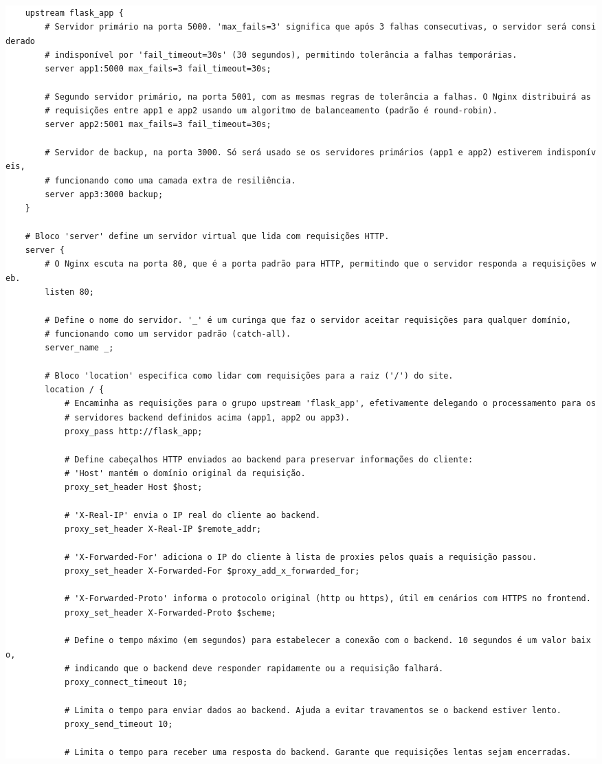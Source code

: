 ```nginx
    upstream flask_app {
        # Servidor primário na porta 5000. 'max_fails=3' significa que após 3 falhas consecutivas, o servidor será considerado
        # indisponível por 'fail_timeout=30s' (30 segundos), permitindo tolerância a falhas temporárias.
        server app1:5000 max_fails=3 fail_timeout=30s;

        # Segundo servidor primário, na porta 5001, com as mesmas regras de tolerância a falhas. O Nginx distribuirá as
        # requisições entre app1 e app2 usando um algoritmo de balanceamento (padrão é round-robin).
        server app2:5001 max_fails=3 fail_timeout=30s;

        # Servidor de backup, na porta 3000. Só será usado se os servidores primários (app1 e app2) estiverem indisponíveis,
        # funcionando como uma camada extra de resiliência.
        server app3:3000 backup;
    }

    # Bloco 'server' define um servidor virtual que lida com requisições HTTP.
    server {
        # O Nginx escuta na porta 80, que é a porta padrão para HTTP, permitindo que o servidor responda a requisições web.
        listen 80;

        # Define o nome do servidor. '_' é um curinga que faz o servidor aceitar requisições para qualquer domínio,
        # funcionando como um servidor padrão (catch-all).
        server_name _;

        # Bloco 'location' especifica como lidar com requisições para a raiz ('/') do site.
        location / {
            # Encaminha as requisições para o grupo upstream 'flask_app', efetivamente delegando o processamento para os
            # servidores backend definidos acima (app1, app2 ou app3).
            proxy_pass http://flask_app;

            # Define cabeçalhos HTTP enviados ao backend para preservar informações do cliente:
            # 'Host' mantém o domínio original da requisição.
            proxy_set_header Host $host;

            # 'X-Real-IP' envia o IP real do cliente ao backend.
            proxy_set_header X-Real-IP $remote_addr;

            # 'X-Forwarded-For' adiciona o IP do cliente à lista de proxies pelos quais a requisição passou.
            proxy_set_header X-Forwarded-For $proxy_add_x_forwarded_for;

            # 'X-Forwarded-Proto' informa o protocolo original (http ou https), útil em cenários com HTTPS no frontend.
            proxy_set_header X-Forwarded-Proto $scheme;

            # Define o tempo máximo (em segundos) para estabelecer a conexão com o backend. 10 segundos é um valor baixo,
            # indicando que o backend deve responder rapidamente ou a requisição falhará.
            proxy_connect_timeout 10;

            # Limita o tempo para enviar dados ao backend. Ajuda a evitar travamentos se o backend estiver lento.
            proxy_send_timeout 10;

            # Limita o tempo para receber uma resposta do backend. Garante que requisições lentas sejam encerradas.
```